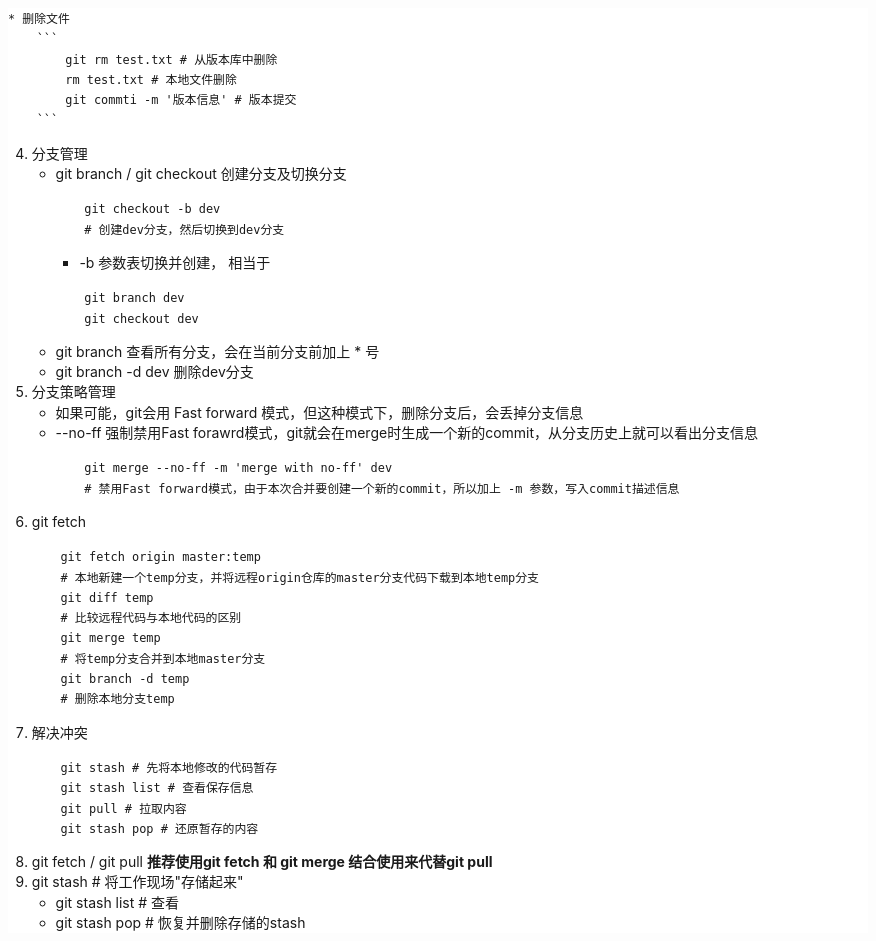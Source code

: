     * 删除文件
        ```
            git rm test.txt # 从版本库中删除
            rm test.txt # 本地文件删除
            git commti -m '版本信息' # 版本提交
        ```
4. 分支管理
    * git branch / git checkout 创建分支及切换分支
        ```
            git checkout -b dev
            # 创建dev分支，然后切换到dev分支
        ```
        * -b 参数表切换并创建， 相当于
        ```
            git branch dev
            git checkout dev
        ```
    * git branch 查看所有分支，会在当前分支前加上 * 号
    * git branch -d dev 删除dev分支
5. 分支策略管理
    * 如果可能，git会用 Fast forward 模式，但这种模式下，删除分支后，会丢掉分支信息
    * --no-ff 强制禁用Fast forawrd模式，git就会在merge时生成一个新的commit，从分支历史上就可以看出分支信息
        ```
            git merge --no-ff -m 'merge with no-ff' dev
            # 禁用Fast forward模式，由于本次合并要创建一个新的commit，所以加上 -m 参数，写入commit描述信息
        ```
6. git fetch
    ```
        git fetch origin master:temp 
        # 本地新建一个temp分支，并将远程origin仓库的master分支代码下载到本地temp分支
        git diff temp
        # 比较远程代码与本地代码的区别
        git merge temp
        # 将temp分支合并到本地master分支
        git branch -d temp
        # 删除本地分支temp
    ```
7. 解决冲突
    ```
        git stash # 先将本地修改的代码暂存
        git stash list # 查看保存信息
        git pull # 拉取内容
        git stash pop # 还原暂存的内容
    ```
8. git fetch / git pull
    **推荐使用git fetch 和 git merge 结合使用来代替git pull**
9. git stash # 将工作现场"存储起来"
    * git stash list # 查看
    * git stash pop  # 恢复并删除存储的stash
